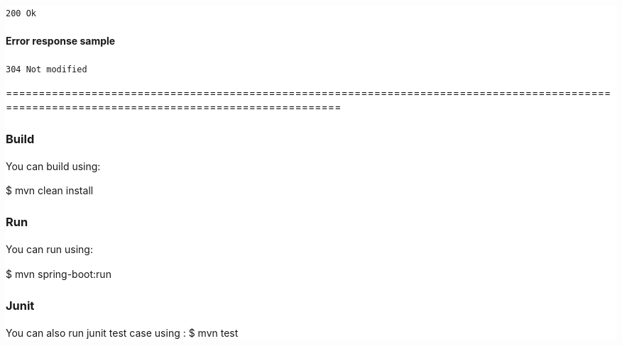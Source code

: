 ```
200 Ok
```

#### Error response sample

```
304 Not modified
```
===============================================================================================================================================
	    
### Build
You can build using:

  $ mvn clean install

### Run
You can run using:

  $ mvn spring-boot:run

### Junit
 You can also run junit test case using :
 $ mvn test 

